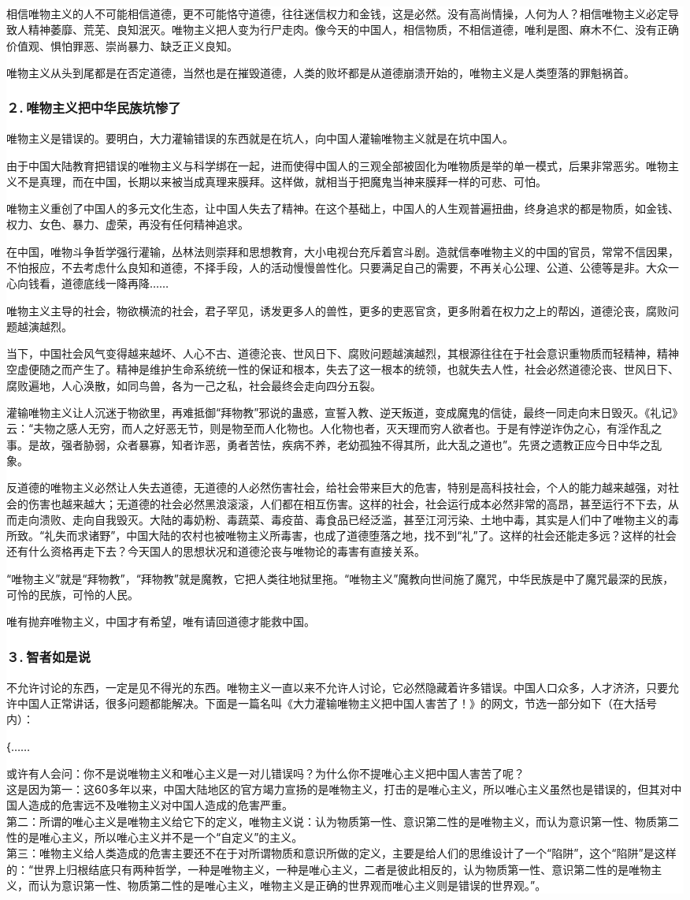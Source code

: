   相信唯物主义的人不可能相信道德，更不可能恪守道德，往往迷信权力和金钱，这是必然。没有高尚情操，人何为人？相信唯物主义必定导致人精神萎靡、荒芜、良知泯灭。唯物主义把人变为行尸走肉。像今天的中国人，相信物质，不相信道德，唯利是图、麻木不仁、没有正确价值观、惧怕罪恶、崇尚暴力、缺乏正义良知。
 </p>
 <p>
  唯物主义从头到尾都是在否定道德，当然也是在摧毁道德，人类的败坏都是从道德崩溃开始的，唯物主义是人类堕落的罪魁祸首。
 </p>
 <h3>
  ２. 唯物主义把中华民族坑惨了
 </h3>
 <p>
  唯物主义是错误的。要明白，大力灌输错误的东西就是在坑人，向中国人灌输唯物主义就是在坑中国人。
 </p>
 <p>
  由于中国大陆教育把错误的唯物主义与科学绑在一起，进而使得中国人的三观全部被固化为唯物质是举的单一模式，后果非常恶劣。唯物主义不是真理，而在中国，长期以来被当成真理来膜拜。这样做，就相当于把魔鬼当神来膜拜一样的可悲、可怕。
 </p>
 <p>
  唯物主义重创了中国人的多元文化生态，让中国人失去了精神。在这个基础上，中国人的人生观普遍扭曲，终身追求的都是物质，如金钱、权力、女色、暴力、虚荣，再没有任何精神追求。
 </p>
 <p>
  在中国，唯物斗争哲学强行灌输，丛林法则崇拜和思想教育，大小电视台充斥着宫斗剧。造就信奉唯物主义的中国的官员，常常不信因果，不怕报应，不去考虑什么良知和道德，不择手段，人的活动慢慢兽性化。只要满足自己的需要，不再关心公理、公道、公德等是非。大众一心向钱看，道德底线一降再降……
 </p>
 <p>
  唯物主义主导的社会，物欲横流的社会，君子罕见，诱发更多人的兽性，更多的吏恶官贪，更多附着在权力之上的帮凶，道德沦丧，腐败问题越演越烈。
 </p>
 <p>
  当下，中国社会风气变得越来越坏、人心不古、道德沦丧、世风日下、腐败问题越演越烈，其根源往往在于社会意识重物质而轻精神，精神空虚便随之而产生了。精神是维护生命系统统一性的保证和根本，失去了这一根本的统领，也就失去人性，社会必然道德沦丧、世风日下、腐败遍地，人心涣散，如同鸟兽，各为一己之私，社会最终会走向四分五裂。
 </p>
 <p>
  灌输唯物主义让人沉迷于物欲里，再难抵御“拜物教”邪说的蛊惑，宣誓入教、逆天叛道，变成魔鬼的信徒，最终一同走向末日毁灭。《礼记》云：“夫物之感人无穷，而人之好恶无节，则是物至而人化物也。人化物也者，灭天理而穷人欲者也。于是有悖逆诈伪之心，有淫作乱之事。是故，强者胁弱，众者暴寡，知者诈恶，勇者苦怯，疾病不养，老幼孤独不得其所，此大乱之道也”。先贤之遗教正应今日中华之乱象。
 </p>
 <p>
  反道德的唯物主义必然让人失去道德，无道德的人必然伤害社会，给社会带来巨大的危害，特别是高科技社会，个人的能力越来越强，对社会的伤害也越来越大；无道德的社会必然黑浪滚滚，人们都在相互伤害。这样的社会，社会运行成本必然非常的高昂，甚至运行不下去，从而走向溃败、走向自我毁灭。大陆的毒奶粉、毒蔬菜、毒疫苗、毒食品已经泛滥，甚至江河污染、土地中毒，其实是人们中了唯物主义的毒所致。“礼失而求诸野”，中国大陆的农村也被唯物主义所毒害，也成了道德堕落之地，找不到“礼”了。这样的社会还能走多远？这样的社会还有什么资格再走下去？今天国人的思想状况和道德沦丧与唯物论的毒害有直接关系。
 </p>
 <p>
  “唯物主义”就是“拜物教”，“拜物教”就是魔教，它把人类往地狱里拖。“唯物主义”魔教向世间施了魔咒，中华民族是中了魔咒最深的民族，可怜的民族，可怜的人民。
 </p>
 <p>
  唯有抛弃唯物主义，中国才有希望，唯有请回道德才能救中国。
 </p>
 <h3>
  ３. 智者如是说
 </h3>
 <p>
  不允许讨论的东西，一定是见不得光的东西。唯物主义一直以来不允许人讨论，它必然隐藏着许多错误。中国人口众多，人才济济，只要允许中国人正常讲话，很多问题都能解决。下面是一篇名叫《大力灌输唯物主义把中国人害苦了！》的网文，节选一部分如下（在大括号内）：
 </p>
 <p>
  {……
 </p>
 <p>
  或许有人会问：你不是说唯物主义和唯心主义是一对儿错误吗？为什么你不提唯心主义把中国人害苦了呢？
  <br/>
  这是因为第一：这60多年以来，中国大陆地区的官方竭力宣扬的是唯物主义，打击的是唯心主义，所以唯心主义虽然也是错误的，但其对中国人造成的危害远不及唯物主义对中国人造成的危害严重。
  <br/>
  第二：所谓的唯心主义是唯物主义给它下的定义，唯物主义说：认为物质第一性、意识第二性的是唯物主义，而认为意识第一性、物质第二性的是唯心主义，所以唯心主义并不是一个“自定义”的主义。
  <br/>
  第三：唯物主义给人类造成的危害主要还不在于对所谓物质和意识所做的定义，主要是给人们的思维设计了一个“陷阱”，这个“陷阱”是这样的：“世界上归根结底只有两种哲学，一种是唯物主义，一种是唯心主义，二者是彼此相反的，认为物质第一性、意识第二性的是唯物主义，而认为意识第一性、物质第二性的是唯心主义，唯物主义是正确的世界观而唯心主义则是错误的世界观。”。